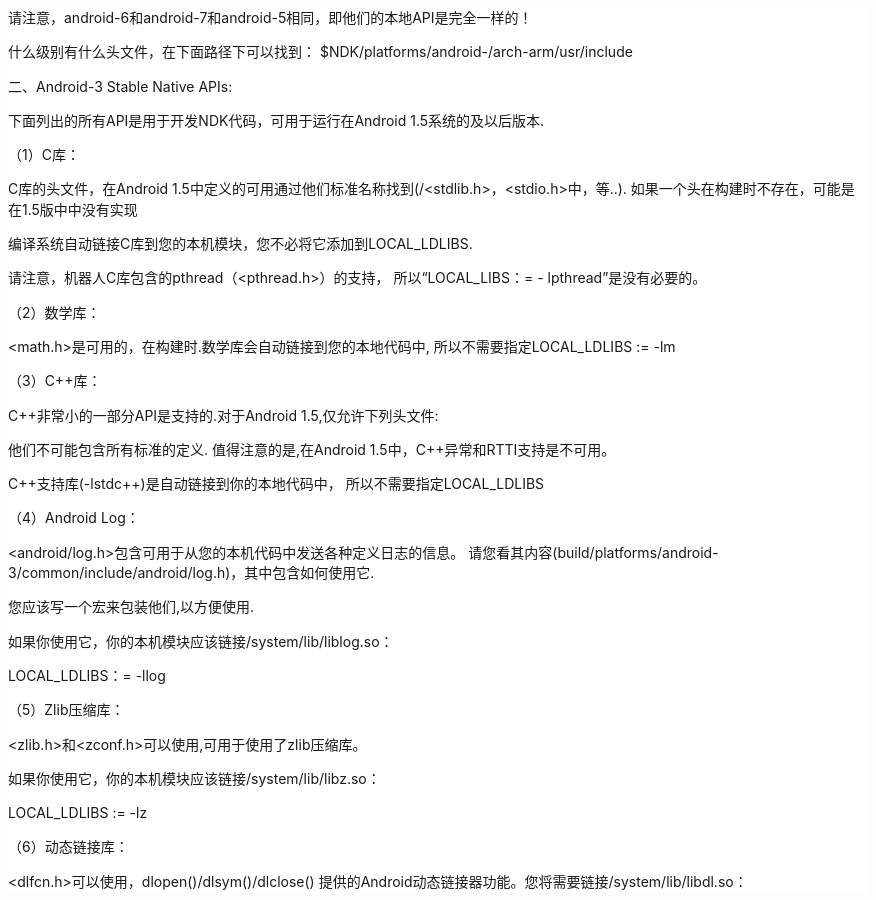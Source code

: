 请注意，android-6和android-7和android-5相同，即他们的本地API是完全一样的！

什么级别有什么头文件，在下面路径下可以找到：
   $NDK/platforms/android-<level>/arch-arm/usr/include

二、Android-3 Stable Native APIs:

下面列出的所有API是用于开发NDK代码，可用于运行在Android 1.5系统的及以后版本.

（1）C库：

C库的头文件，在Android 1.5中定义的可用通过他们标准名称找到(/<stdlib.h>，<stdio.h>中，等..).
如果一个头在构建时不存在，可能是在1.5版中中没有实现

编译系统自动链接C库到您的本机模块，您不必将它添加到LOCAL_LDLIBS.

请注意，机器人C库包含的pthread（<pthread.h>）的支持， 
所以“LOCAL_LIBS：= - lpthread”是没有必要的。

（2）数学库：

<math.h>是可用的，在构建时.数学库会自动链接到您的本地代码中,
所以不需要指定LOCAL_LDLIBS := -lm

（3）C++库：

C++非常小的一部分API是支持的.对于Android 1.5,仅允许下列头文件:

   <cstddef> 
   <new> 
   <utility> 
   <stl_pair.h>

他们不可能包含所有标准的定义.
值得注意的是,在Android 1.5中，C++异常和RTTI支持是不可用。

C++支持库(-lstdc++)是自动链接到你的本地代码中，
所以不需要指定LOCAL_LDLIBS

（4）Android Log：

<android/log.h>包含可用于从您的本机代码中发送各种定义日志的信息。
请您看其内容(build/platforms/android-3/common/include/android/log.h)，其中包含如何使用它.

您应该写一个宏来包装他们,以方便使用.

如果你使用它，你的本机模块应该链接/system/lib/liblog.so：

  LOCAL_LDLIBS：= -llog

（5）Zlib压缩库：

<zlib.h>和<zconf.h>可以使用,可用于使用了zlib压缩库。

如果你使用它，你的本机模块应该链接/system/lib/libz.so：

  LOCAL_LDLIBS := -lz

（6）动态链接库：

<dlfcn.h>可以使用，dlopen()/dlsym()/dlclose()
提供的Android动态链接器功能。您将需要链接/system/lib/libdl.so：
